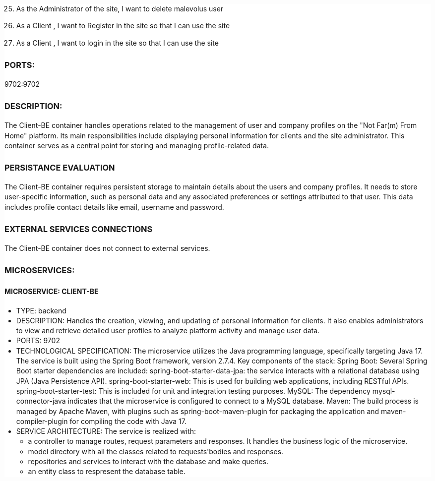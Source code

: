 25) As the Administrator of the site, I want to delete malevolus user

1) As a Client , I want to Register in the site so that I can use the site

2) As a Client , I want to login in the site so that I can use the site


### PORTS:
9702:9702

### DESCRIPTION:
The Client-BE container handles operations related to the management of user and company profiles on the "Not Far(m) From Home" platform. Its main responsibilities include displaying personal information for clients and the site administrator. This container serves as a central point for storing and managing profile-related data.

### PERSISTANCE EVALUATION
The Client-BE container requires persistent storage to maintain details about the users and company profiles. It needs to store user-specific information, such as personal data and any associated preferences or settings attributed to that user. This data includes profile contact details like email, username and password.

### EXTERNAL SERVICES CONNECTIONS
The Client-BE container does not connect to external services.

### MICROSERVICES:

#### MICROSERVICE: CLIENT-BE
- TYPE: backend
- DESCRIPTION: Handles the creation, viewing, and updating of personal information for clients. It also enables administrators to view and retrieve detailed user profiles to analyze platform activity and manage user data.
- PORTS: 9702
- TECHNOLOGICAL SPECIFICATION:
The microservice utilizes the Java programming language, specifically targeting Java 17. The service is built using the Spring Boot framework, version 2.7.4.
Key components of the stack:
Spring Boot:
Several Spring Boot starter dependencies are included:
spring-boot-starter-data-jpa: the service interacts with a relational database using JPA (Java Persistence API).
spring-boot-starter-web: This is used for building web applications, including RESTful APIs.
spring-boot-starter-test: This is included for unit and integration testing purposes.
MySQL:
The dependency mysql-connector-java indicates that the microservice is configured to connect to a MySQL database.
Maven:
The build process is managed by Apache Maven, with plugins such as spring-boot-maven-plugin for packaging the application and maven-compiler-plugin for compiling the code with Java 17.
- SERVICE ARCHITECTURE:
The service is realized with:
    - a controller to manage routes, request parameters and responses. It handles the business logic of the microservice.
    - model directory with all the classes related to requests'bodies and responses.
    - repositories and services to interact with the database and make queries.
    - an entity class to respresent the database table.
